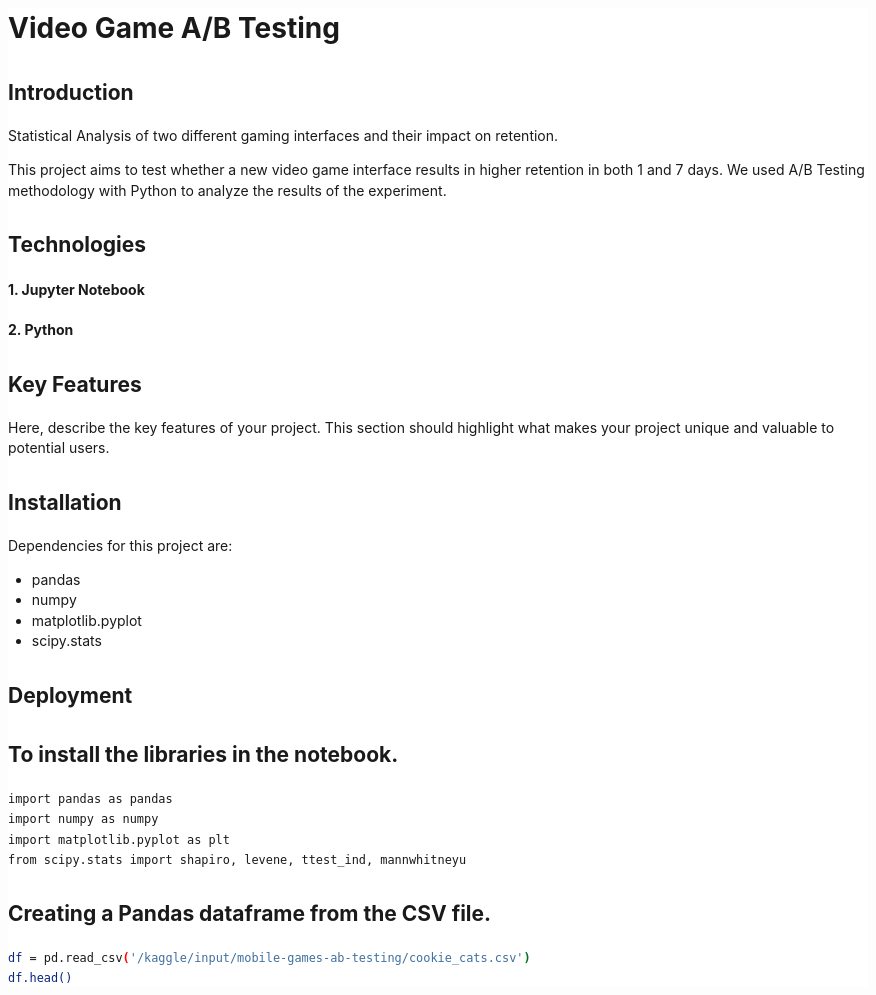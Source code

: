 # Video Game A/B Testing



## Introduction
Statistical Analysis of two different gaming interfaces and their impact on retention.

This project aims to test whether a new video game interface results in higher retention in both 1 and 7 days. We used A/B Testing methodology with Python to analyze the results of the experiment.

## Technologies
#### 1. Jupyter Notebook
#### 2. Python 


## Key Features
Here, describe the key features of your project. This section should highlight what makes your project unique and valuable to potential users.

## Installation
Dependencies for this project are: 

 - pandas
 - numpy
 - matplotlib.pyplot
 - scipy.stats




## Deployment

## To install the libraries in the notebook.

```bash
import pandas as pandas
import numpy as numpy
import matplotlib.pyplot as plt
from scipy.stats import shapiro, levene, ttest_ind, mannwhitneyu
```

## Creating a Pandas dataframe from the CSV file.

```bash
df = pd.read_csv('/kaggle/input/mobile-games-ab-testing/cookie_cats.csv')
df.head()
```